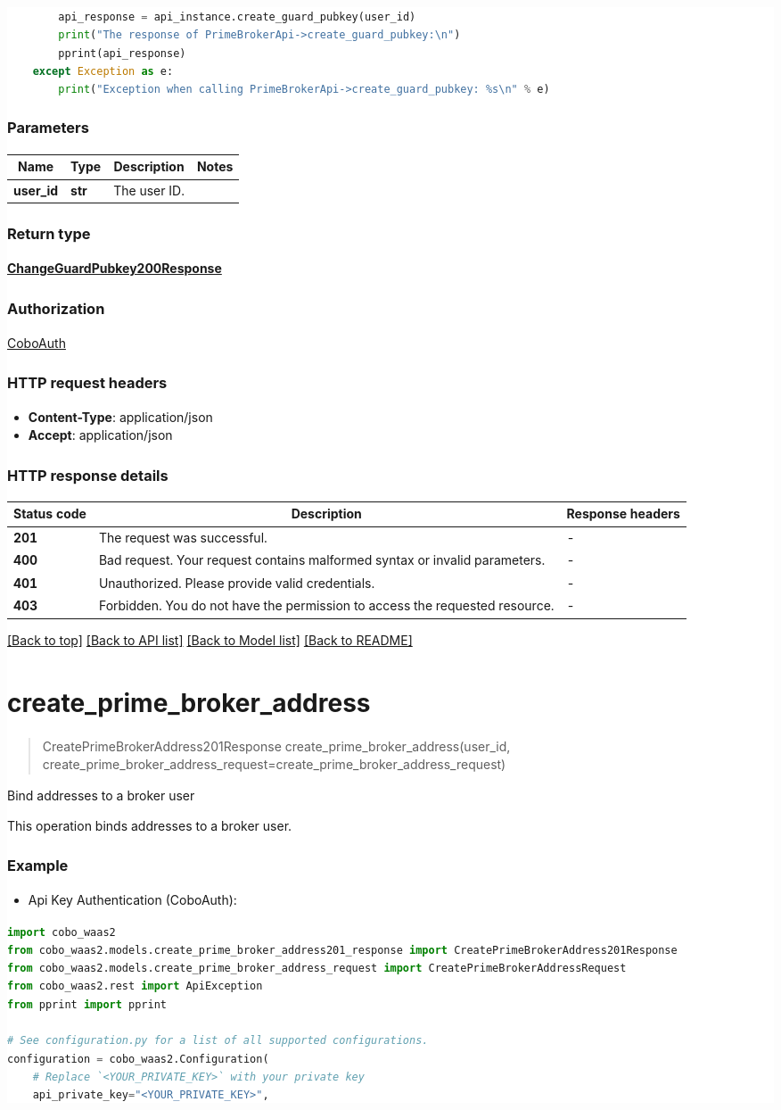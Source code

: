 ```python
        api_response = api_instance.create_guard_pubkey(user_id)
        print("The response of PrimeBrokerApi->create_guard_pubkey:\n")
        pprint(api_response)
    except Exception as e:
        print("Exception when calling PrimeBrokerApi->create_guard_pubkey: %s\n" % e)
```



### Parameters


Name | Type | Description  | Notes
------------- | ------------- | ------------- | -------------
 **user_id** | **str**| The user ID. | 

### Return type

[**ChangeGuardPubkey200Response**](ChangeGuardPubkey200Response.md)

### Authorization

[CoboAuth](../README.md#CoboAuth)

### HTTP request headers

 - **Content-Type**: application/json
 - **Accept**: application/json

### HTTP response details

| Status code | Description | Response headers |
|-------------|-------------|------------------|
**201** | The request was successful. |  -  |
**400** | Bad request. Your request contains malformed syntax or invalid parameters. |  -  |
**401** | Unauthorized. Please provide valid credentials. |  -  |
**403** | Forbidden. You do not have the permission to access the requested resource. |  -  |

[[Back to top]](#) [[Back to API list]](../README.md#documentation-for-api-endpoints) [[Back to Model list]](../README.md#documentation-for-models) [[Back to README]](../README.md)

# **create_prime_broker_address**
> CreatePrimeBrokerAddress201Response create_prime_broker_address(user_id, create_prime_broker_address_request=create_prime_broker_address_request)

Bind addresses to a broker user

This operation binds addresses to a broker user. 

### Example

* Api Key Authentication (CoboAuth):

```python
import cobo_waas2
from cobo_waas2.models.create_prime_broker_address201_response import CreatePrimeBrokerAddress201Response
from cobo_waas2.models.create_prime_broker_address_request import CreatePrimeBrokerAddressRequest
from cobo_waas2.rest import ApiException
from pprint import pprint

# See configuration.py for a list of all supported configurations.
configuration = cobo_waas2.Configuration(
    # Replace `<YOUR_PRIVATE_KEY>` with your private key
    api_private_key="<YOUR_PRIVATE_KEY>",
```